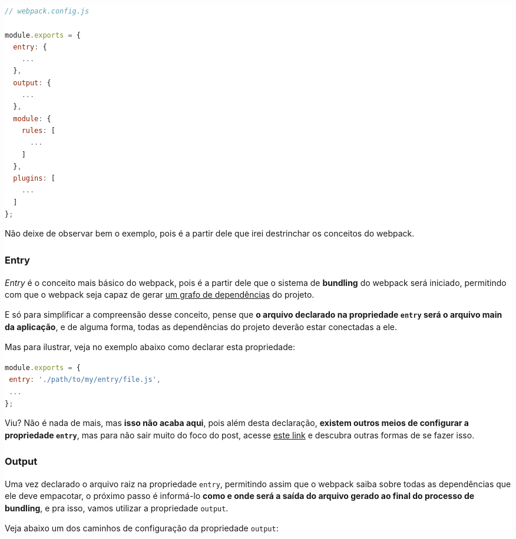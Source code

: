 ```javascript
// webpack.config.js

module.exports = {
  entry: {
    ...
  },
  output: {
    ...
  },
  module: {
    rules: [
      ...
    ]
  },
  plugins: [
    ...
  ]
};
```
Não deixe de observar bem o exemplo, pois é a partir dele que irei destrinchar os conceitos do webpack.

### Entry

_Entry_ é o conceito mais básico do webpack, pois é a partir dele que o sistema de **bundling** do webpack será iniciado, permitindo com que o webpack seja capaz de gerar [um grafo de dependências](https://webpack.js.org/concepts/dependency-graph/) do projeto.

E só para simplificar a compreensão desse conceito, pense que **o arquivo declarado na propriedade `entry` será o arquivo main da aplicação**, e de alguma forma, todas as dependências do projeto deverão estar conectadas a ele.

Mas para ilustrar, veja no exemplo abaixo como declarar esta propriedade:

```javascript
module.exports = {
 entry: './path/to/my/entry/file.js',
 ...
};
```

Viu? Não é nada de mais, mas **isso não acaba aqui**, pois além desta declaração, **existem outros meios de configurar a propriedade `entry`**, mas para não sair muito do foco do post, acesse [este link](https://webpack.js.org/concepts/entry-points/) e descubra outras formas de se fazer isso.

### Output

Uma vez declarado o arquivo raiz na propriedade `entry`, permitindo assim que o webpack saiba sobre todas as dependências que ele deve empacotar, o próximo passo é informá-lo **como e onde será a saída do arquivo gerado ao final do processo de bundling**, e pra isso, vamos utilizar a propriedade `output`.

Veja abaixo um dos caminhos de configuração da propriedade `output`:
